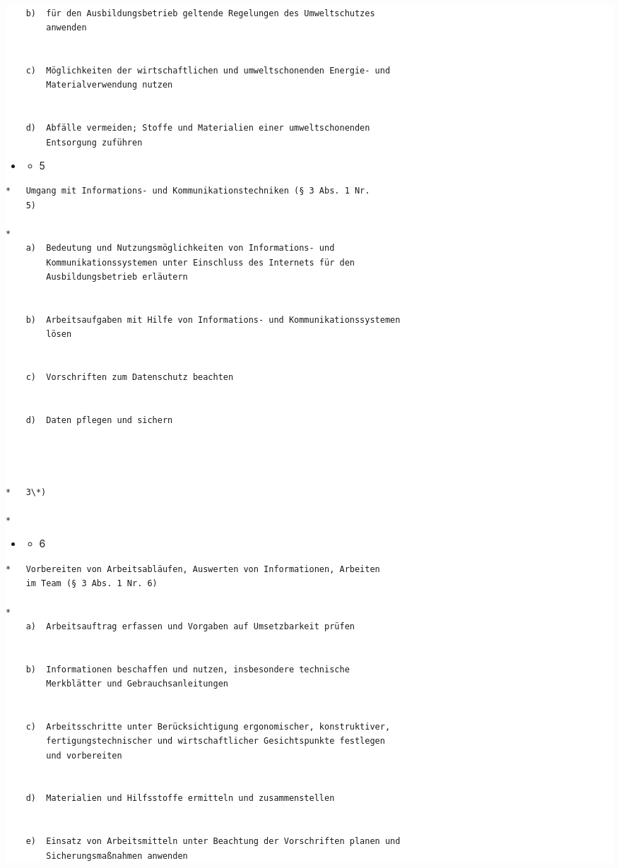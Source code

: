 
        b)  für den Ausbildungsbetrieb geltende Regelungen des Umweltschutzes
            anwenden


        c)  Möglichkeiten der wirtschaftlichen und umweltschonenden Energie- und
            Materialverwendung nutzen


        d)  Abfälle vermeiden; Stoffe und Materialien einer umweltschonenden
            Entsorgung zuführen





*    *   5

    *   Umgang mit Informations- und Kommunikationstechniken (§ 3 Abs. 1 Nr.
        5)

    *
        a)  Bedeutung und Nutzungsmöglichkeiten von Informations- und
            Kommunikationssystemen unter Einschluss des Internets für den
            Ausbildungsbetrieb erläutern


        b)  Arbeitsaufgaben mit Hilfe von Informations- und Kommunikationssystemen
            lösen


        c)  Vorschriften zum Datenschutz beachten


        d)  Daten pflegen und sichern




    *   3\*)

    *

*    *   6

    *   Vorbereiten von Arbeitsabläufen, Auswerten von Informationen, Arbeiten
        im Team (§ 3 Abs. 1 Nr. 6)

    *
        a)  Arbeitsauftrag erfassen und Vorgaben auf Umsetzbarkeit prüfen


        b)  Informationen beschaffen und nutzen, insbesondere technische
            Merkblätter und Gebrauchsanleitungen


        c)  Arbeitsschritte unter Berücksichtigung ergonomischer, konstruktiver,
            fertigungstechnischer und wirtschaftlicher Gesichtspunkte festlegen
            und vorbereiten


        d)  Materialien und Hilfsstoffe ermitteln und zusammenstellen


        e)  Einsatz von Arbeitsmitteln unter Beachtung der Vorschriften planen und
            Sicherungsmaßnahmen anwenden
